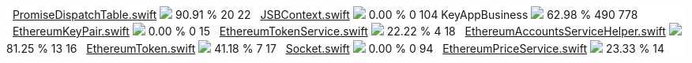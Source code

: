 <td>&nbsp;&nbsp;<a href="KeyAppKit/Sources/JSBridge/PromiseDispatchTable.swift">PromiseDispatchTable.swift</a>
<td><img src="https://xcresulttool-static.netlify.app/i/91.svg"/>
<td align="right">90.91 %
<td align="right">20
<td align="right">22
<tr>
<td>&nbsp;&nbsp;<a href="KeyAppKit/Sources/JSBridge/JSBContext.swift">JSBContext.swift</a>
<td><img src="https://xcresulttool-static.netlify.app/i/0.svg"/>
<td align="right">0.00 %
<td align="right">0
<td align="right">104
<tr>
<td>KeyAppBusiness
<td width="120px"><img src="https://xcresulttool-static.netlify.app/i/63.svg"/>
<td width="104px" align="right">62.98 %
<td align="right">490
<td align="right">778
<tr>
<td>&nbsp;&nbsp;<a href="KeyAppKit/Sources/KeyAppBusiness/Ethereum/EthereumKeyPair.swift">EthereumKeyPair.swift</a>
<td><img src="https://xcresulttool-static.netlify.app/i/0.svg"/>
<td align="right">0.00 %
<td align="right">0
<td align="right">15
<tr>
<td>&nbsp;&nbsp;<a href="KeyAppKit/Sources/KeyAppBusiness/Ethereum/EthereumTokenService.swift">EthereumTokenService.swift</a>
<td><img src="https://xcresulttool-static.netlify.app/i/22.svg"/>
<td align="right">22.22 %
<td align="right">4
<td align="right">18
<tr>
<td>&nbsp;&nbsp;<a href="KeyAppKit/Sources/KeyAppBusiness/Ethereum/EthereumAccountsServiceHelper.swift">EthereumAccountsServiceHelper.swift</a>
<td><img src="https://xcresulttool-static.netlify.app/i/81.svg"/>
<td align="right">81.25 %
<td align="right">13
<td align="right">16
<tr>
<td>&nbsp;&nbsp;<a href="KeyAppKit/Sources/KeyAppBusiness/Ethereum/EthereumToken.swift">EthereumToken.swift</a>
<td><img src="https://xcresulttool-static.netlify.app/i/41.svg"/>
<td align="right">41.18 %
<td align="right">7
<td align="right">17
<tr>
<td>&nbsp;&nbsp;<a href="KeyAppKit/Sources/KeyAppBusiness/Solana/Socket.swift">Socket.swift</a>
<td><img src="https://xcresulttool-static.netlify.app/i/0.svg"/>
<td align="right">0.00 %
<td align="right">0
<td align="right">94
<tr>
<td>&nbsp;&nbsp;<a href="KeyAppKit/Sources/KeyAppBusiness/Price/EthereumPriceService.swift">EthereumPriceService.swift</a>
<td><img src="https://xcresulttool-static.netlify.app/i/23.svg"/>
<td align="right">23.33 %
<td align="right">14